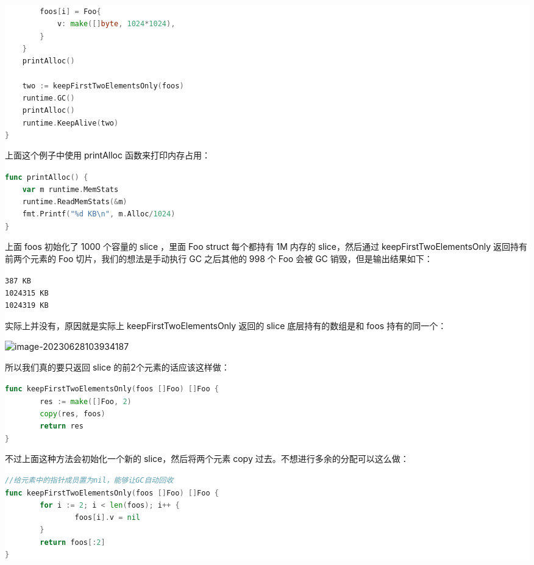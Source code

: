 ```go
        foos[i] = Foo{
            v: make([]byte, 1024*1024),
        }
    }
    printAlloc()

    two := keepFirstTwoElementsOnly(foos)
    runtime.GC()
    printAlloc()
    runtime.KeepAlive(two)
}
```

上面这个例子中使用 printAlloc 函数来打印内存占用：

```go
func printAlloc() {
    var m runtime.MemStats
    runtime.ReadMemStats(&m)
    fmt.Printf("%d KB\n", m.Alloc/1024)
}
```

上面 foos 初始化了 1000 个容量的 slice ，里面 Foo struct 每个都持有 1M 内存的 slice，然后通过 keepFirstTwoElementsOnly 返回持有前两个元素的 Foo 切片，我们的想法是手动执行 GC 之后其他的 998 个 Foo 会被 GC 销毁，但是输出结果如下：

```
387 KB
1024315 KB
1024319 KB
```

实际上并没有，原因就是实际上 keepFirstTwoElementsOnly 返回的 slice 底层持有的数组是和 foos 持有的同一个：

![image-20230628103934187](/images/mistakes/image-20230628103934187.png)

所以我们真的要只返回 slice 的前2个元素的话应该这样做：

```go
func keepFirstTwoElementsOnly(foos []Foo) []Foo {
        res := make([]Foo, 2)
        copy(res, foos)
        return res
}
```

不过上面这种方法会初始化一个新的 slice，然后将两个元素 copy 过去。不想进行多余的分配可以这么做：

```go
//给元素中的指针成员置为nil，能够让GC自动回收
func keepFirstTwoElementsOnly(foos []Foo) []Foo {
        for i := 2; i < len(foos); i++ {
                foos[i].v = nil
        }
        return foos[:2]
}
```
